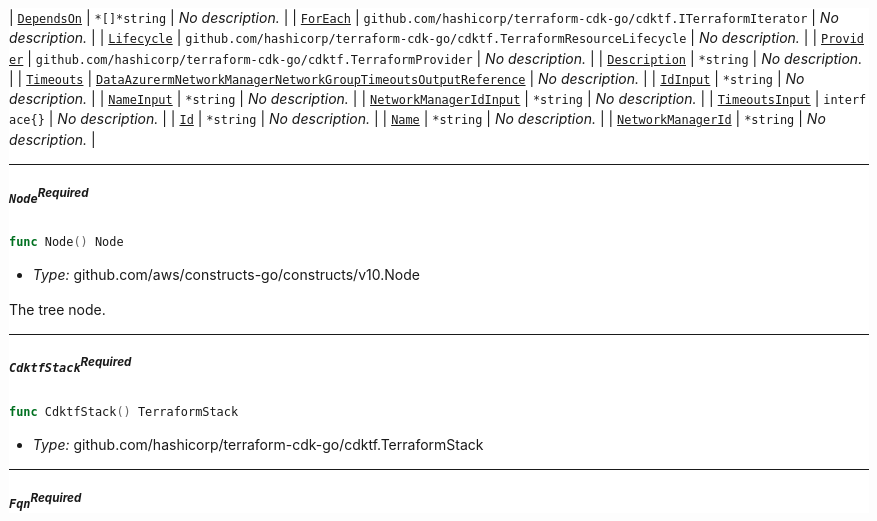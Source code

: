 | <code><a href="#@cdktf/provider-azurerm.dataAzurermNetworkManagerNetworkGroup.DataAzurermNetworkManagerNetworkGroup.property.dependsOn">DependsOn</a></code> | <code>*[]*string</code> | *No description.* |
| <code><a href="#@cdktf/provider-azurerm.dataAzurermNetworkManagerNetworkGroup.DataAzurermNetworkManagerNetworkGroup.property.forEach">ForEach</a></code> | <code>github.com/hashicorp/terraform-cdk-go/cdktf.ITerraformIterator</code> | *No description.* |
| <code><a href="#@cdktf/provider-azurerm.dataAzurermNetworkManagerNetworkGroup.DataAzurermNetworkManagerNetworkGroup.property.lifecycle">Lifecycle</a></code> | <code>github.com/hashicorp/terraform-cdk-go/cdktf.TerraformResourceLifecycle</code> | *No description.* |
| <code><a href="#@cdktf/provider-azurerm.dataAzurermNetworkManagerNetworkGroup.DataAzurermNetworkManagerNetworkGroup.property.provider">Provider</a></code> | <code>github.com/hashicorp/terraform-cdk-go/cdktf.TerraformProvider</code> | *No description.* |
| <code><a href="#@cdktf/provider-azurerm.dataAzurermNetworkManagerNetworkGroup.DataAzurermNetworkManagerNetworkGroup.property.description">Description</a></code> | <code>*string</code> | *No description.* |
| <code><a href="#@cdktf/provider-azurerm.dataAzurermNetworkManagerNetworkGroup.DataAzurermNetworkManagerNetworkGroup.property.timeouts">Timeouts</a></code> | <code><a href="#@cdktf/provider-azurerm.dataAzurermNetworkManagerNetworkGroup.DataAzurermNetworkManagerNetworkGroupTimeoutsOutputReference">DataAzurermNetworkManagerNetworkGroupTimeoutsOutputReference</a></code> | *No description.* |
| <code><a href="#@cdktf/provider-azurerm.dataAzurermNetworkManagerNetworkGroup.DataAzurermNetworkManagerNetworkGroup.property.idInput">IdInput</a></code> | <code>*string</code> | *No description.* |
| <code><a href="#@cdktf/provider-azurerm.dataAzurermNetworkManagerNetworkGroup.DataAzurermNetworkManagerNetworkGroup.property.nameInput">NameInput</a></code> | <code>*string</code> | *No description.* |
| <code><a href="#@cdktf/provider-azurerm.dataAzurermNetworkManagerNetworkGroup.DataAzurermNetworkManagerNetworkGroup.property.networkManagerIdInput">NetworkManagerIdInput</a></code> | <code>*string</code> | *No description.* |
| <code><a href="#@cdktf/provider-azurerm.dataAzurermNetworkManagerNetworkGroup.DataAzurermNetworkManagerNetworkGroup.property.timeoutsInput">TimeoutsInput</a></code> | <code>interface{}</code> | *No description.* |
| <code><a href="#@cdktf/provider-azurerm.dataAzurermNetworkManagerNetworkGroup.DataAzurermNetworkManagerNetworkGroup.property.id">Id</a></code> | <code>*string</code> | *No description.* |
| <code><a href="#@cdktf/provider-azurerm.dataAzurermNetworkManagerNetworkGroup.DataAzurermNetworkManagerNetworkGroup.property.name">Name</a></code> | <code>*string</code> | *No description.* |
| <code><a href="#@cdktf/provider-azurerm.dataAzurermNetworkManagerNetworkGroup.DataAzurermNetworkManagerNetworkGroup.property.networkManagerId">NetworkManagerId</a></code> | <code>*string</code> | *No description.* |

---

##### `Node`<sup>Required</sup> <a name="Node" id="@cdktf/provider-azurerm.dataAzurermNetworkManagerNetworkGroup.DataAzurermNetworkManagerNetworkGroup.property.node"></a>

```go
func Node() Node
```

- *Type:* github.com/aws/constructs-go/constructs/v10.Node

The tree node.

---

##### `CdktfStack`<sup>Required</sup> <a name="CdktfStack" id="@cdktf/provider-azurerm.dataAzurermNetworkManagerNetworkGroup.DataAzurermNetworkManagerNetworkGroup.property.cdktfStack"></a>

```go
func CdktfStack() TerraformStack
```

- *Type:* github.com/hashicorp/terraform-cdk-go/cdktf.TerraformStack

---

##### `Fqn`<sup>Required</sup> <a name="Fqn" id="@cdktf/provider-azurerm.dataAzurermNetworkManagerNetworkGroup.DataAzurermNetworkManagerNetworkGroup.property.fqn"></a>

